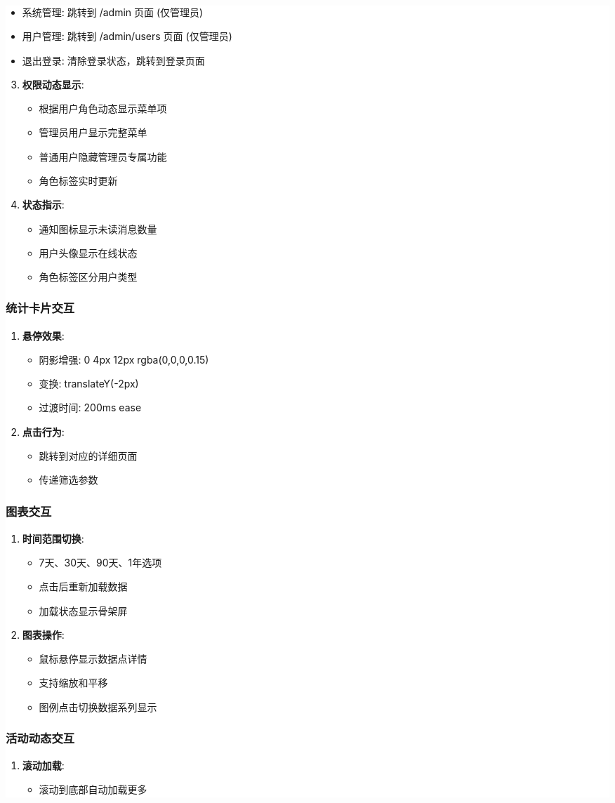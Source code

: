    * 系统管理: 跳转到 /admin 页面 (仅管理员)

   * 用户管理: 跳转到 /admin/users 页面 (仅管理员)

   * 退出登录: 清除登录状态，跳转到登录页面

3. **权限动态显示**:

   * 根据用户角色动态显示菜单项

   * 管理员用户显示完整菜单

   * 普通用户隐藏管理员专属功能

   * 角色标签实时更新

4. **状态指示**:

   * 通知图标显示未读消息数量

   * 用户头像显示在线状态

   * 角色标签区分用户类型

### 统计卡片交互

1. **悬停效果**:

   * 阴影增强: 0 4px 12px rgba(0,0,0,0.15)

   * 变换: translateY(-2px)

   * 过渡时间: 200ms ease

2. **点击行为**:

   * 跳转到对应的详细页面

   * 传递筛选参数

### 图表交互

1. **时间范围切换**:

   * 7天、30天、90天、1年选项

   * 点击后重新加载数据

   * 加载状态显示骨架屏

2. **图表操作**:

   * 鼠标悬停显示数据点详情

   * 支持缩放和平移

   * 图例点击切换数据系列显示

### 活动动态交互

1. **滚动加载**:

   * 滚动到底部自动加载更多
